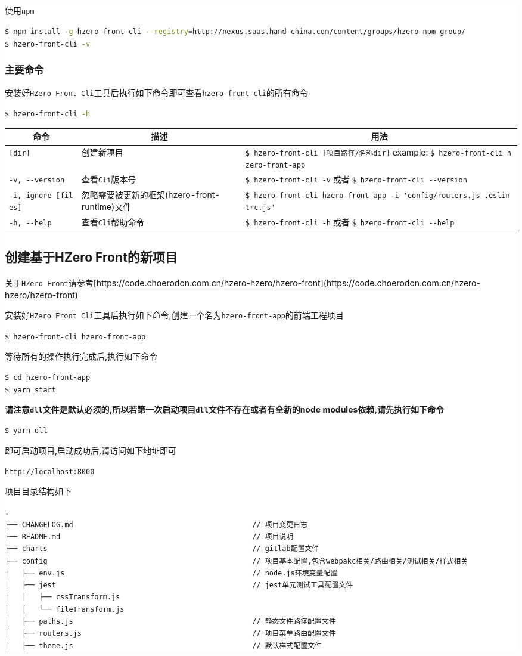 使用`npm`

```bash
$ npm install -g hzero-front-cli --registry=http://nexus.saas.hand-china.com/content/groups/hzero-npm-group/
$ hzero-front-cli -v
```

### 主要命令

安装好`HZero Front Cli`工具后执行如下命令即可查看`hzero-front-cli`的所有命令

```bash
$ hzero-front-cli -h
```

| 命令           | 描述         | 用法 |
| ----------------| ------------ | -------------- |
| `[dir]`         | 创建新项目  | `$ hzero-front-cli [项目路径/名称dir]` example: `$ hzero-front-cli hzero-front-app` |
| `-v, --version` | 查看`Cli`版本号 | `$ hzero-front-cli -v` 或者 `$ hzero-front-cli --version` |
| `-i, ignore [files]` | 忽略需要被更新的框架(hzero-front-runtime)文件 | `$ hzero-front-cli hzero-front-app -i 'config/routers.js .eslintrc.js'` |
| `-h, --help`  | 查看`Cli`帮助命令 | `$ hzero-front-cli -h` 或者 `$ hzero-front-cli --help` |

## 创建基于HZero Front的新项目

关于`HZero Front`请参考[https://code.choerodon.com.cn/hzero-hzero/hzero-front](https://code.choerodon.com.cn/hzero-hzero/hzero-front)

安装好`HZero Front Cli`工具后执行如下命令,创建一个名为`hzero-front-app`的前端工程项目

```bash 
$ hzero-front-cli hzero-front-app
```

等待所有的操作执行完成后,执行如下命令

```bash
$ cd hzero-front-app
$ yarn start
```


**请注意`dll`文件是默认必须的,所以若第一次启动项目`dll`文件不存在或者有全新的node modules依赖,请先执行如下命令**

```bash
$ yarn dll
```


即可启动项目,启动成功后,请访问如下地址即可

```url
http://localhost:8000
```

项目目录结构如下

```shell
.
├── CHANGELOG.md                                          // 项目变更日志
├── README.md                                             // 项目说明
├── charts                                                // gitlab配置文件
├── config                                                // 项目基本配置,包含webpakc相关/路由相关/测试相关/样式相关
│   ├── env.js                                            // node.js环境变量配置
│   ├── jest                                              // jest单元测试工具配置文件
│   │   ├── cssTransform.js
│   │   └── fileTransform.js
│   ├── paths.js                                          // 静态文件路径配置文件
│   ├── routers.js                                        // 项目菜单路由配置文件
│   ├── theme.js                                          // 默认样式配置文件
```